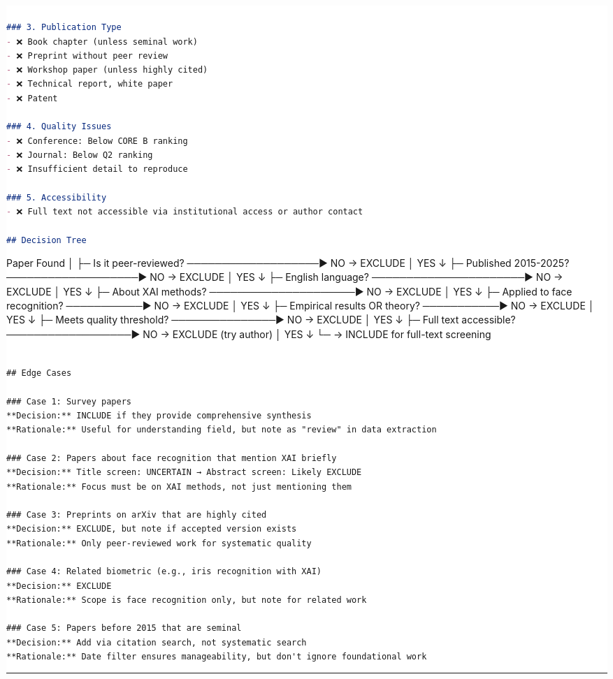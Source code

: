 ```markdown

### 3. Publication Type
- ❌ Book chapter (unless seminal work)
- ❌ Preprint without peer review
- ❌ Workshop paper (unless highly cited)
- ❌ Technical report, white paper
- ❌ Patent

### 4. Quality Issues
- ❌ Conference: Below CORE B ranking
- ❌ Journal: Below Q2 ranking
- ❌ Insufficient detail to reproduce

### 5. Accessibility
- ❌ Full text not accessible via institutional access or author contact

## Decision Tree

```
Paper Found
    │
    ├─ Is it peer-reviewed? ───────────────────► NO → EXCLUDE
    │                                             YES ↓
    ├─ Published 2015-2025? ───────────────────► NO → EXCLUDE
    │                                             YES ↓
    ├─ English language? ──────────────────────► NO → EXCLUDE
    │                                             YES ↓
    ├─ About XAI methods? ─────────────────────► NO → EXCLUDE
    │                                             YES ↓
    ├─ Applied to face recognition? ───────────► NO → EXCLUDE
    │                                             YES ↓
    ├─ Empirical results OR theory? ───────────► NO → EXCLUDE
    │                                             YES ↓
    ├─ Meets quality threshold? ───────────────► NO → EXCLUDE
    │                                             YES ↓
    ├─ Full text accessible? ──────────────────► NO → EXCLUDE (try author)
    │                                             YES ↓
    └─ → INCLUDE for full-text screening
```

## Edge Cases

### Case 1: Survey papers
**Decision:** INCLUDE if they provide comprehensive synthesis
**Rationale:** Useful for understanding field, but note as "review" in data extraction

### Case 2: Papers about face recognition that mention XAI briefly
**Decision:** Title screen: UNCERTAIN → Abstract screen: Likely EXCLUDE
**Rationale:** Focus must be on XAI methods, not just mentioning them

### Case 3: Preprints on arXiv that are highly cited
**Decision:** EXCLUDE, but note if accepted version exists
**Rationale:** Only peer-reviewed work for systematic quality

### Case 4: Related biometric (e.g., iris recognition with XAI)
**Decision:** EXCLUDE
**Rationale:** Scope is face recognition only, but note for related work

### Case 5: Papers before 2015 that are seminal
**Decision:** Add via citation search, not systematic search
**Rationale:** Date filter ensures manageability, but don't ignore foundational work
```

---